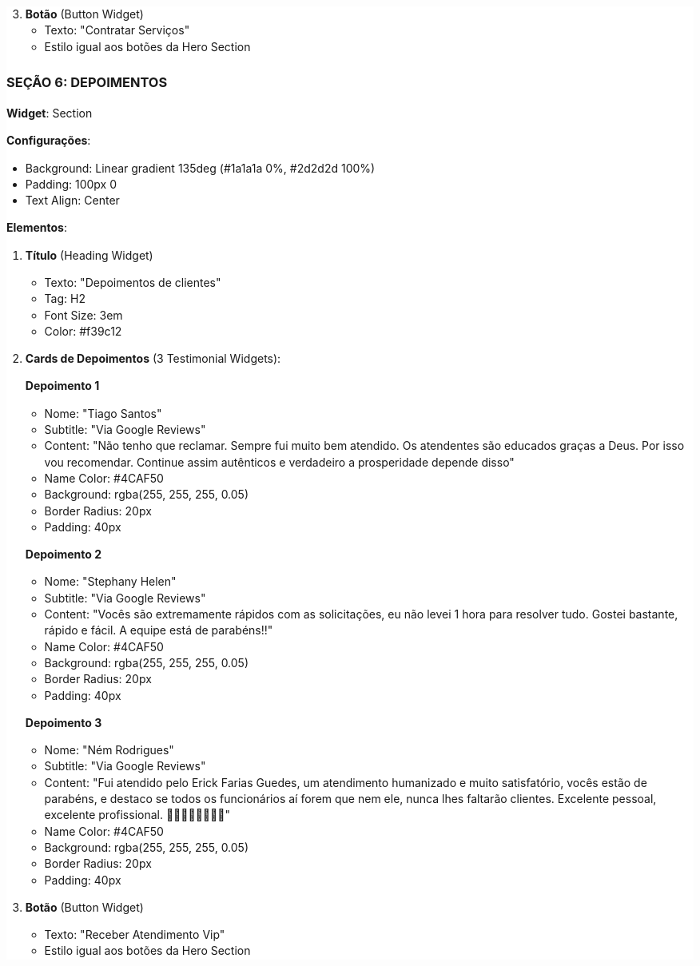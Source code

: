 3. **Botão** (Button Widget)
   - Texto: "Contratar Serviços"
   - Estilo igual aos botões da Hero Section

### SEÇÃO 6: DEPOIMENTOS
**Widget**: Section

**Configurações**:
- Background: Linear gradient 135deg (#1a1a1a 0%, #2d2d2d 100%)
- Padding: 100px 0
- Text Align: Center

**Elementos**:
1. **Título** (Heading Widget)
   - Texto: "Depoimentos de clientes"
   - Tag: H2
   - Font Size: 3em
   - Color: #f39c12

2. **Cards de Depoimentos** (3 Testimonial Widgets):

   **Depoimento 1**
   - Nome: "Tiago Santos"
   - Subtitle: "Via Google Reviews"
   - Content: "Não tenho que reclamar. Sempre fui muito bem atendido. Os atendentes são educados graças a Deus. Por isso vou recomendar. Continue assim autênticos e verdadeiro a prosperidade depende disso"
   - Name Color: #4CAF50
   - Background: rgba(255, 255, 255, 0.05)
   - Border Radius: 20px
   - Padding: 40px

   **Depoimento 2**
   - Nome: "Stephany Helen"
   - Subtitle: "Via Google Reviews"
   - Content: "Vocês são extremamente rápidos com as solicitações, eu não levei 1 hora para resolver tudo. Gostei bastante, rápido e fácil. A equipe está de parabéns!!"
   - Name Color: #4CAF50
   - Background: rgba(255, 255, 255, 0.05)
   - Border Radius: 20px
   - Padding: 40px

   **Depoimento 3**
   - Nome: "Ném Rodrigues"
   - Subtitle: "Via Google Reviews"
   - Content: "Fui atendido pelo Erick Farias Guedes, um atendimento humanizado e muito satisfatório, vocês estão de parabéns, e destaco se todos os funcionários aí forem que nem ele, nunca lhes faltarão clientes. Excelente pessoal, excelente profissional. 👏🏽👏🏽👏🏽👏🏽"
   - Name Color: #4CAF50
   - Background: rgba(255, 255, 255, 0.05)
   - Border Radius: 20px
   - Padding: 40px

3. **Botão** (Button Widget)
   - Texto: "Receber Atendimento Vip"
   - Estilo igual aos botões da Hero Section
